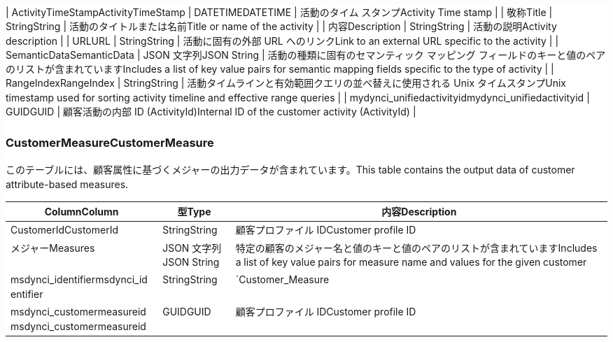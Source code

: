 | <span data-ttu-id="a34ec-189">ActivityTimeStamp</span><span class="sxs-lookup"><span data-stu-id="a34ec-189">ActivityTimeStamp</span></span> | <span data-ttu-id="a34ec-190">DATETIME</span><span class="sxs-lookup"><span data-stu-id="a34ec-190">DATETIME</span></span>    | <span data-ttu-id="a34ec-191">活動のタイム スタンプ</span><span class="sxs-lookup"><span data-stu-id="a34ec-191">Activity Time stamp</span></span>                                                                      |
| <span data-ttu-id="a34ec-192">敬称</span><span class="sxs-lookup"><span data-stu-id="a34ec-192">Title</span></span>             | <span data-ttu-id="a34ec-193">String</span><span class="sxs-lookup"><span data-stu-id="a34ec-193">String</span></span>      | <span data-ttu-id="a34ec-194">活動のタイトルまたは名前</span><span class="sxs-lookup"><span data-stu-id="a34ec-194">Title or name of the activity</span></span>                                                               |
| <span data-ttu-id="a34ec-195">内容</span><span class="sxs-lookup"><span data-stu-id="a34ec-195">Description</span></span>       | <span data-ttu-id="a34ec-196">String</span><span class="sxs-lookup"><span data-stu-id="a34ec-196">String</span></span>      | <span data-ttu-id="a34ec-197">活動の説明</span><span class="sxs-lookup"><span data-stu-id="a34ec-197">Activity description</span></span>                                                                     |
| <span data-ttu-id="a34ec-198">URL</span><span class="sxs-lookup"><span data-stu-id="a34ec-198">URL</span></span>               | <span data-ttu-id="a34ec-199">String</span><span class="sxs-lookup"><span data-stu-id="a34ec-199">String</span></span>      | <span data-ttu-id="a34ec-200">活動に固有の外部 URL へのリンク</span><span class="sxs-lookup"><span data-stu-id="a34ec-200">Link to an external URL specific to the activity</span></span>                                         |
| <span data-ttu-id="a34ec-201">SemanticData</span><span class="sxs-lookup"><span data-stu-id="a34ec-201">SemanticData</span></span>      | <span data-ttu-id="a34ec-202">JSON 文字列</span><span class="sxs-lookup"><span data-stu-id="a34ec-202">JSON String</span></span> | <span data-ttu-id="a34ec-203">活動の種類に固有のセマンティック マッピング フィールドのキーと値のペアのリストが含まれています</span><span class="sxs-lookup"><span data-stu-id="a34ec-203">Includes a list of key value pairs for semantic mapping fields specific to the type of activity</span></span> |
| <span data-ttu-id="a34ec-204">RangeIndex</span><span class="sxs-lookup"><span data-stu-id="a34ec-204">RangeIndex</span></span>        | <span data-ttu-id="a34ec-205">String</span><span class="sxs-lookup"><span data-stu-id="a34ec-205">String</span></span>      | <span data-ttu-id="a34ec-206">活動タイムラインと有効範囲クエリの並べ替えに使用される Unix タイムスタンプ</span><span class="sxs-lookup"><span data-stu-id="a34ec-206">Unix timestamp used for sorting activity timeline and effective range queries</span></span> |
| <span data-ttu-id="a34ec-207">mydynci_unifiedactivityid</span><span class="sxs-lookup"><span data-stu-id="a34ec-207">mydynci_unifiedactivityid</span></span>   | <span data-ttu-id="a34ec-208">GUID</span><span class="sxs-lookup"><span data-stu-id="a34ec-208">GUID</span></span> | <span data-ttu-id="a34ec-209">顧客活動の内部 ID (ActivityId)</span><span class="sxs-lookup"><span data-stu-id="a34ec-209">Internal ID of the customer activity (ActivityId)</span></span> |

### <a name="customermeasure"></a><span data-ttu-id="a34ec-210">CustomerMeasure</span><span class="sxs-lookup"><span data-stu-id="a34ec-210">CustomerMeasure</span></span>

<span data-ttu-id="a34ec-211">このテーブルには、顧客属性に基づくメジャーの出力データが含まれています。</span><span class="sxs-lookup"><span data-stu-id="a34ec-211">This table contains the output data of customer attribute-based measures.</span></span>

| <span data-ttu-id="a34ec-212">Column</span><span class="sxs-lookup"><span data-stu-id="a34ec-212">Column</span></span>             | <span data-ttu-id="a34ec-213">型</span><span class="sxs-lookup"><span data-stu-id="a34ec-213">Type</span></span>             | <span data-ttu-id="a34ec-214">内容</span><span class="sxs-lookup"><span data-stu-id="a34ec-214">Description</span></span>                 |
|--------------------|------------------|-----------------------------|
| <span data-ttu-id="a34ec-215">CustomerId</span><span class="sxs-lookup"><span data-stu-id="a34ec-215">CustomerId</span></span>         | <span data-ttu-id="a34ec-216">String</span><span class="sxs-lookup"><span data-stu-id="a34ec-216">String</span></span>           | <span data-ttu-id="a34ec-217">顧客プロファイル ID</span><span class="sxs-lookup"><span data-stu-id="a34ec-217">Customer profile ID</span></span>        |
| <span data-ttu-id="a34ec-218">メジャー</span><span class="sxs-lookup"><span data-stu-id="a34ec-218">Measures</span></span>           | <span data-ttu-id="a34ec-219">JSON 文字列</span><span class="sxs-lookup"><span data-stu-id="a34ec-219">JSON String</span></span>      | <span data-ttu-id="a34ec-220">特定の顧客のメジャー名と値のキーと値のペアのリストが含まれています</span><span class="sxs-lookup"><span data-stu-id="a34ec-220">Includes a list of key value pairs for measure name and values for the given customer</span></span> | 
| <span data-ttu-id="a34ec-221">msdynci_identifier</span><span class="sxs-lookup"><span data-stu-id="a34ec-221">msdynci_identifier</span></span> | <span data-ttu-id="a34ec-222">String</span><span class="sxs-lookup"><span data-stu-id="a34ec-222">String</span></span>           | `Customer_Measure|CustomerId` |
| <span data-ttu-id="a34ec-223">msdynci_customermeasureid</span><span class="sxs-lookup"><span data-stu-id="a34ec-223">msdynci_customermeasureid</span></span> | <span data-ttu-id="a34ec-224">GUID</span><span class="sxs-lookup"><span data-stu-id="a34ec-224">GUID</span></span>      | <span data-ttu-id="a34ec-225">顧客プロファイル ID</span><span class="sxs-lookup"><span data-stu-id="a34ec-225">Customer profile ID</span></span> |

